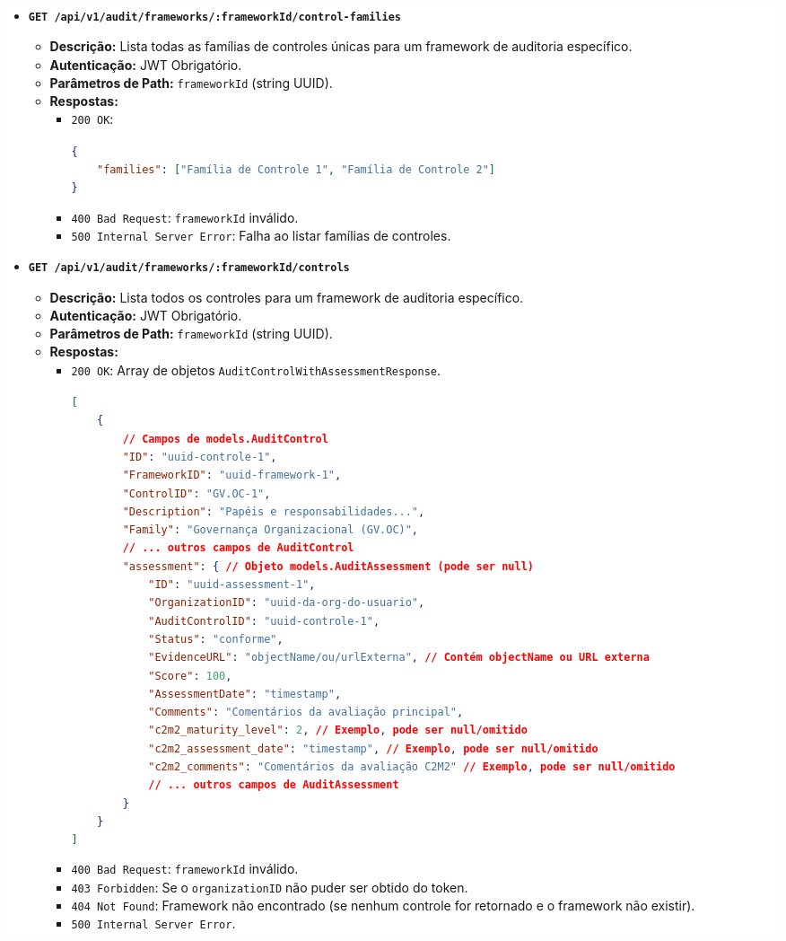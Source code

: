 *   **`GET /api/v1/audit/frameworks/:frameworkId/control-families`**
    *   **Descrição:** Lista todas as famílias de controles únicas para um framework de auditoria específico.
    *   **Autenticação:** JWT Obrigatório.
    *   **Parâmetros de Path:** `frameworkId` (string UUID).
    *   **Respostas:**
        *   `200 OK`:
            ```json
            {
                "families": ["Família de Controle 1", "Família de Controle 2"]
            }
            ```
        *   `400 Bad Request`: `frameworkId` inválido.
        *   `500 Internal Server Error`: Falha ao listar famílias de controles.

*   **`GET /api/v1/audit/frameworks/:frameworkId/controls`**
    *   **Descrição:** Lista todos os controles para um framework de auditoria específico.
    *   **Autenticação:** JWT Obrigatório.
    *   **Parâmetros de Path:** `frameworkId` (string UUID).
    *   **Respostas:**
        *   `200 OK`: Array de objetos `AuditControlWithAssessmentResponse`.
            ```json
            [
                {
                    // Campos de models.AuditControl
                    "ID": "uuid-controle-1",
                    "FrameworkID": "uuid-framework-1",
                    "ControlID": "GV.OC-1",
                    "Description": "Papéis e responsabilidades...",
                    "Family": "Governança Organizacional (GV.OC)",
                    // ... outros campos de AuditControl
                    "assessment": { // Objeto models.AuditAssessment (pode ser null)
                        "ID": "uuid-assessment-1",
                        "OrganizationID": "uuid-da-org-do-usuario",
                        "AuditControlID": "uuid-controle-1",
                        "Status": "conforme",
                        "EvidenceURL": "objectName/ou/urlExterna", // Contém objectName ou URL externa
                        "Score": 100,
                        "AssessmentDate": "timestamp",
                        "Comments": "Comentários da avaliação principal",
                        "c2m2_maturity_level": 2, // Exemplo, pode ser null/omitido
                        "c2m2_assessment_date": "timestamp", // Exemplo, pode ser null/omitido
                        "c2m2_comments": "Comentários da avaliação C2M2" // Exemplo, pode ser null/omitido
                        // ... outros campos de AuditAssessment
                    }
                }
            ]
            ```
        *   `400 Bad Request`: `frameworkId` inválido.
        *   `403 Forbidden`: Se o `organizationID` não puder ser obtido do token.
        *   `404 Not Found`: Framework não encontrado (se nenhum controle for retornado e o framework não existir).
        *   `500 Internal Server Error`.
